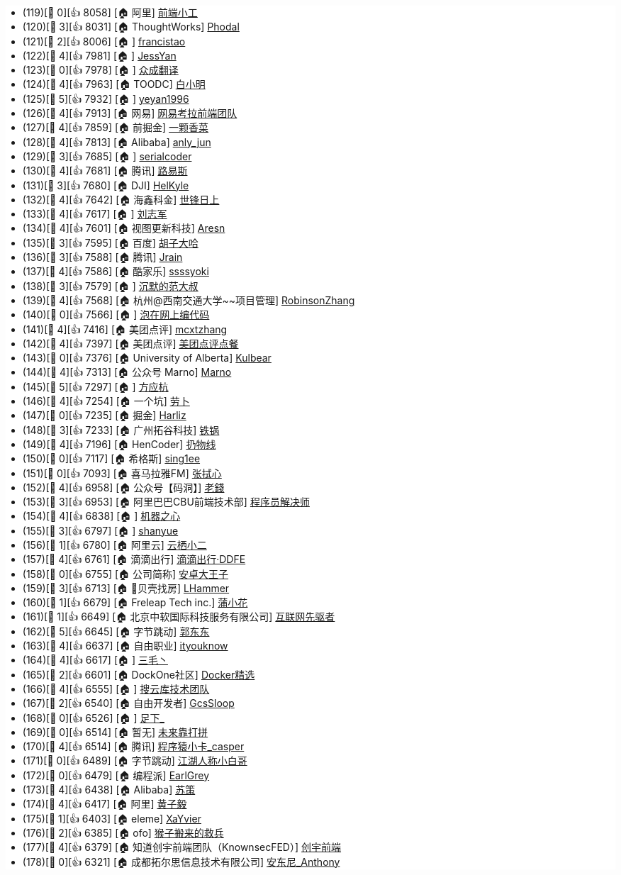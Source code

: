 - (119)[🎉 0][👍 8058] [🏠 阿里] [前端小工](https://juejin.im/user/56de6810f3609a00544148b4)
- (120)[🎉 3][👍 8031] [🏠 ThoughtWorks] [Phodal](https://juejin.im/user/5567e339e4b0349d3313190b)
- (121)[🎉 2][👍 8006] [🏠 ] [francistao](https://juejin.im/user/570b43835bbb50004c183188)
- (122)[🎉 4][👍 7981] [🏠 ] [JessYan](https://juejin.im/user/57a9dbd9165abd0061714613)
- (123)[🎉 0][👍 7978] [🏠 ] [众成翻译](https://juejin.im/user/5abddb3c6fb9a028c812f56f)
- (124)[🎉 4][👍 7963] [🏠 TOODC] [白小明](https://juejin.im/user/593399e7a0bb9f0058d57801)
- (125)[🎉 5][👍 7932] [🏠 ] [yeyan1996](https://juejin.im/user/5ba9f38ce51d450e8477bd7a)
- (126)[🎉 4][👍 7913] [🏠 网易] [网易考拉前端团队](https://juejin.im/user/59aff476518825244e6ce2ce)
- (127)[🎉 4][👍 7859] [🏠 前掘金] [一颗香菜](https://juejin.im/user/5a4ad2a7f265da4321546547)
- (128)[🎉 4][👍 7813] [🏠 Alibaba] [anly_jun](https://juejin.im/user/55fea74eddb2af5b92097a64)
- (129)[🎉 3][👍 7685] [🏠 ] [serialcoder](https://juejin.im/user/5b5a935d6fb9a04f9244543c)
- (130)[🎉 4][👍 7681] [🏠 腾讯] [路易斯](https://juejin.im/user/5735109371cfe4006cdd254d)
- (131)[🎉 3][👍 7680] [🏠 DJI] [HelKyle](https://juejin.im/user/5656940e00b0bf379ef323f6)
- (132)[🎉 4][👍 7642] [🏠 海鑫科金] [世锋日上](https://juejin.im/user/56f777ef816dfa0051eabb32)
- (133)[🎉 4][👍 7617] [🏠 ] [刘志军](https://juejin.im/user/55a9ded4e4b00d44e1fea627)
- (134)[🎉 4][👍 7601] [🏠 视图更新科技] [Aresn](https://juejin.im/user/56fe494539b0570054f2e032)
- (135)[🎉 3][👍 7595] [🏠 百度] [胡子大哈](https://juejin.im/user/5882f8cf128fe1006c2f75c2)
- (136)[🎉 3][👍 7588] [🏠 腾讯] [Jrain](https://juejin.im/user/55fa7cd460b2e36621f07dde)
- (137)[🎉 4][👍 7586] [🏠 酷家乐] [ssssyoki](https://juejin.im/user/57a999616be3ff00654e34cc)
- (138)[🎉 3][👍 7579] [🏠 ] [沉默的范大叔](https://juejin.im/user/5674fb4360b2298f1221f103)
- (139)[🎉 4][👍 7568] [🏠 杭州@西南交通大学~~项目管理] [RobinsonZhang](https://juejin.im/user/5a30ce0c51882561a20a768b)
- (140)[🎉 0][👍 7566] [🏠 ] [泡在网上编代码](https://juejin.im/user/5609fc6560b2521fbdc9485f)
- (141)[🎉 4][👍 7416] [🏠 美团点评] [mcxtzhang](https://juejin.im/user/56de210b816dfa0052e66495)
- (142)[🎉 4][👍 7397] [🏠 美团点评] [美团点评点餐](https://juejin.im/user/58a65eafac502e006cc07db2)
- (143)[🎉 0][👍 7376] [🏠 University of Alberta] [Kulbear](https://juejin.im/user/57abfcb579bc440058bc6462)
- (144)[🎉 4][👍 7313] [🏠 公众号 Marno] [Marno](https://juejin.im/user/56c1c513c24aa800534e85f3)
- (145)[🎉 5][👍 7297] [🏠 ] [方应杭](https://juejin.im/user/57b030507db2a200542397c7)
- (146)[🎉 4][👍 7254] [🏠 一个坑] [劳卜](https://juejin.im/user/57b0319fc4c97100547f2a77)
- (147)[🎉 0][👍 7235] [🏠 掘金] [Harliz](https://juejin.im/user/59780676f265da6c483d213e)
- (148)[🎉 3][👍 7233] [🏠 广州拓谷科技] [铁锅](https://juejin.im/user/57b2c487c4c97100549247d0)
- (149)[🎉 4][👍 7196] [🏠 HenCoder] [扔物线](https://juejin.im/user/552f20a7e4b060d72a89d87f)
- (150)[🎉 0][👍 7117] [🏠 希格斯] [sing1ee](https://juejin.im/user/55502731e4b034bc9c39978b)
- (151)[🎉 0][👍 7093] [🏠 喜马拉雅FM] [张拭心](https://juejin.im/user/579232fd6be3ff0066fa0ec8)
- (152)[🎉 4][👍 6958] [🏠 公众号【码洞】] [老錢](https://juejin.im/user/5a9c4a13f265da23826d733a)
- (153)[🎉 3][👍 6953] [🏠 阿里巴巴CBU前端技术部] [程序员解决师](https://juejin.im/user/55fa4985ddb2dd0026a05f48)
- (154)[🎉 4][👍 6838] [🏠 ] [机器之心](https://juejin.im/user/59a67115f265da247f1c73b2)
- (155)[🎉 3][👍 6797] [🏠 ] [shanyue](https://juejin.im/user/56a34361816dfa005925a654)
- (156)[🎉 1][👍 6780] [🏠 阿里云] [云栖小二](https://juejin.im/user/577f6ec08ac2470061daeceb)
- (157)[🎉 4][👍 6761] [🏠 滴滴出行] [滴滴出行·DDFE](https://juejin.im/user/580597caa34131005ff0656e)
- (158)[🎉 0][👍 6755] [🏠 公司简称] [安卓大王子](https://juejin.im/user/56e67ae11532bc00500f4c2c)
- (159)[🎉 3][👍 6713] [🏠 🏫贝壳找房] [LHammer](https://juejin.im/user/57a3dbb2d342d300574d8369)
- (160)[🎉 1][👍 6679] [🏠 Freleap Tech inc.] [蒲小花](https://juejin.im/user/576c841f2e958a00571bf231)
- (161)[🎉 1][👍 6649] [🏠 北京中软国际科技服务有限公司] [互联网先驱者](https://juejin.im/user/5859e07a128fe10069b7c37a)
- (162)[🎉 5][👍 6645] [🏠 字节跳动] [郭东东](https://juejin.im/user/57726622165abd005492ee87)
- (163)[🎉 4][👍 6637] [🏠 自由职业] [ityouknow](https://juejin.im/user/57280c611532bc0062874823)
- (164)[🎉 4][👍 6617] [🏠 ] [三毛丶](https://juejin.im/user/5858c896128fe1006b86cb51)
- (165)[🎉 2][👍 6601] [🏠 DockOne社区] [Docker精选](https://juejin.im/user/56d5a90a5bbb50004c77e659)
- (166)[🎉 4][👍 6555] [🏠 ] [搜云库技术团队](https://juejin.im/user/594d0773f265da6c440726cf)
- (167)[🎉 2][👍 6540] [🏠 自由开发者] [GcsSloop](https://juejin.im/user/56dd579a75c4cd4365aca918)
- (168)[🎉 0][👍 6526] [🏠 ] [足下_](https://juejin.im/user/589d680e1b69e60059bc74ef)
- (169)[🎉 0][👍 6514] [🏠 暂无] [未来靠打拼](https://juejin.im/user/57bd8c8d0a2b58006ccc34a0)
- (170)[🎉 4][👍 6514] [🏠 腾讯] [程序猿小卡_casper](https://juejin.im/user/57d7b029a22b9d006c6bf3d4)
- (171)[🎉 0][👍 6489] [🏠 字节跳动] [江湖人称小白哥](https://juejin.im/user/571f025bc4c9710056dc9e6c)
- (172)[🎉 0][👍 6479] [🏠 编程派] [EarlGrey](https://juejin.im/user/5644343260b27f7a0191de14)
- (173)[🎉 4][👍 6438] [🏠 Alibaba] [苏策](https://juejin.im/user/5886d699128fe1006c455fb6)
- (174)[🎉 4][👍 6417] [🏠 阿里] [黄子毅](https://juejin.im/user/57de0eee79bc440065e0e904)
- (175)[🎉 1][👍 6403] [🏠 eleme] [XaYvier](https://juejin.im/user/587303afda2f60252f55b4e8)
- (176)[🎉 2][👍 6385] [🏠 ofo] [猴子搬来的救兵](https://juejin.im/user/56ac70aa71cfe4005c0453ad)
- (177)[🎉 4][👍 6379] [🏠 知道创宇前端团队（KnownsecFED）] [创宇前端](https://juejin.im/user/5a4f2e8b6fb9a01c9e45c33b)
- (178)[🎉 0][👍 6321] [🏠 成都拓尔思信息技术有限公司] [安东尼_Anthony](https://juejin.im/user/570db39a79bc44005f5bd8e4)
